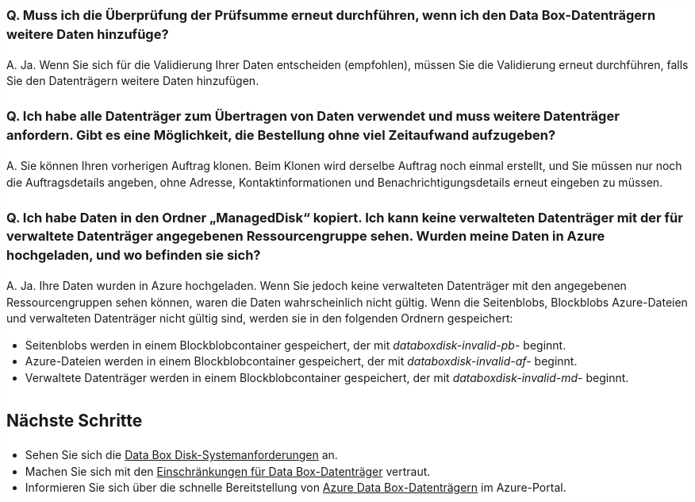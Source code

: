 ### <a name="q-do-i-need-to-rerun-checksum-validation-if-i-add-more-data-to-the-data-box-disks"></a>Q. Muss ich die Überprüfung der Prüfsumme erneut durchführen, wenn ich den Data Box-Datenträgern weitere Daten hinzufüge?
A. Ja. Wenn Sie sich für die Validierung Ihrer Daten entscheiden (empfohlen), müssen Sie die Validierung erneut durchführen, falls Sie den Datenträgern weitere Daten hinzufügen.

### <a name="q-i-used-all-my-disks-to-transfer-data-and-need-to-order-more-disks-is-there-a-way-to-quickly-place-the-order"></a>Q. Ich habe alle Datenträger zum Übertragen von Daten verwendet und muss weitere Datenträger anfordern. Gibt es eine Möglichkeit, die Bestellung ohne viel Zeitaufwand aufzugeben?
A. Sie können Ihren vorherigen Auftrag klonen. Beim Klonen wird derselbe Auftrag noch einmal erstellt, und Sie müssen nur noch die Auftragsdetails angeben, ohne Adresse, Kontaktinformationen und Benachrichtigungsdetails erneut eingeben zu müssen.

### <a name="q-i-copied-data-to-manageddisk-folder-i-dont-see-any-managed-disks-with-the-resource-group-specified-for-managed-disks-was-my-data-uploaded-to-azure-and-how-can-i-locate-it"></a>Q. Ich habe Daten in den Ordner „ManagedDisk“ kopiert. Ich kann keine verwalteten Datenträger mit der für verwaltete Datenträger angegebenen Ressourcengruppe sehen. Wurden meine Daten in Azure hochgeladen, und wo befinden sie sich?
A. Ja. Ihre Daten wurden in Azure hochgeladen. Wenn Sie jedoch keine verwalteten Datenträger mit den angegebenen Ressourcengruppen sehen können, waren die Daten wahrscheinlich nicht gültig. Wenn die Seitenblobs, Blockblobs Azure-Dateien und verwalteten Datenträger nicht gültig sind, werden sie in den folgenden Ordnern gespeichert:
 - Seitenblobs werden in einem Blockblobcontainer gespeichert, der mit *databoxdisk-invalid-pb-* beginnt.
 - Azure-Dateien werden in einem Blockblobcontainer gespeichert, der mit *databoxdisk-invalid-af-* beginnt.
 - Verwaltete Datenträger werden in einem Blockblobcontainer gespeichert, der mit *databoxdisk-invalid-md-* beginnt.

## <a name="next-steps"></a>Nächste Schritte

- Sehen Sie sich die [Data Box Disk-Systemanforderungen](data-box-disk-system-requirements.md) an.
- Machen Sie sich mit den [Einschränkungen für Data Box-Datenträger](data-box-disk-limits.md) vertraut.
- Informieren Sie sich über die schnelle Bereitstellung von [Azure Data Box-Datenträgern](data-box-disk-quickstart-portal.md) im Azure-Portal.
